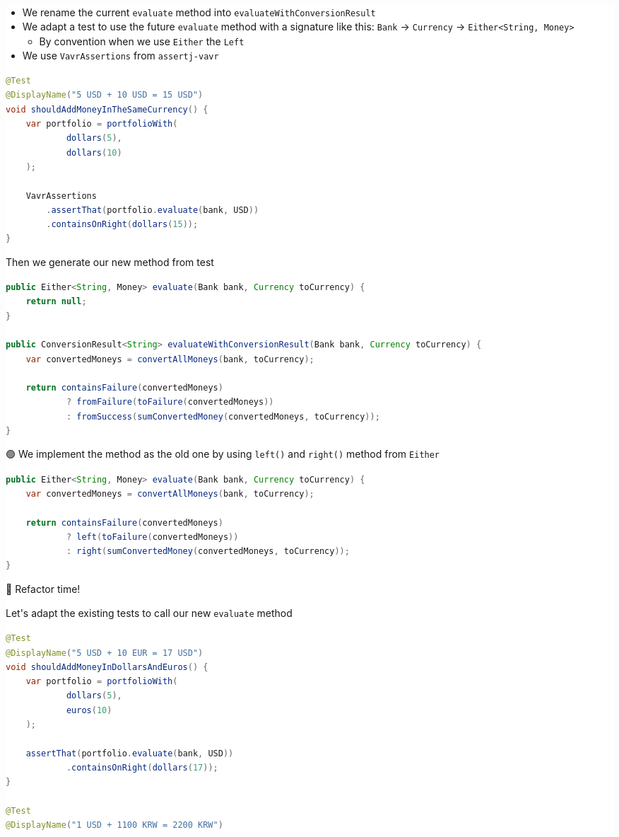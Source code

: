 - We rename the current `evaluate` method into `evaluateWithConversionResult`
- We adapt a test to use the future `evaluate` method with a signature like this: `Bank` -> `Currency` -> `Either<String, Money>`
  - By convention when we use `Either` the `Left`
- We use `VavrAssertions` from `assertj-vavr`

```java
@Test
@DisplayName("5 USD + 10 USD = 15 USD")
void shouldAddMoneyInTheSameCurrency() {
    var portfolio = portfolioWith(
            dollars(5),
            dollars(10)
    );

    VavrAssertions
        .assertThat(portfolio.evaluate(bank, USD))
        .containsOnRight(dollars(15));
}
```

Then we generate our new method from test

```java
public Either<String, Money> evaluate(Bank bank, Currency toCurrency) {
    return null;
}

public ConversionResult<String> evaluateWithConversionResult(Bank bank, Currency toCurrency) {
    var convertedMoneys = convertAllMoneys(bank, toCurrency);

    return containsFailure(convertedMoneys)
            ? fromFailure(toFailure(convertedMoneys))
            : fromSuccess(sumConvertedMoney(convertedMoneys, toCurrency));
}
```

:green_circle: We implement the method as the old one by using `left()` and `right()` method from `Either`

```java
public Either<String, Money> evaluate(Bank bank, Currency toCurrency) {
    var convertedMoneys = convertAllMoneys(bank, toCurrency);

    return containsFailure(convertedMoneys)
            ? left(toFailure(convertedMoneys))
            : right(sumConvertedMoney(convertedMoneys, toCurrency));
}
```

:large_blue_circle: Refactor time!

Let's adapt the existing tests to call our new `evaluate` method

```java
@Test
@DisplayName("5 USD + 10 EUR = 17 USD")
void shouldAddMoneyInDollarsAndEuros() {
    var portfolio = portfolioWith(
            dollars(5),
            euros(10)
    );

    assertThat(portfolio.evaluate(bank, USD))
            .containsOnRight(dollars(17));
}

@Test
@DisplayName("1 USD + 1100 KRW = 2200 KRW")
```